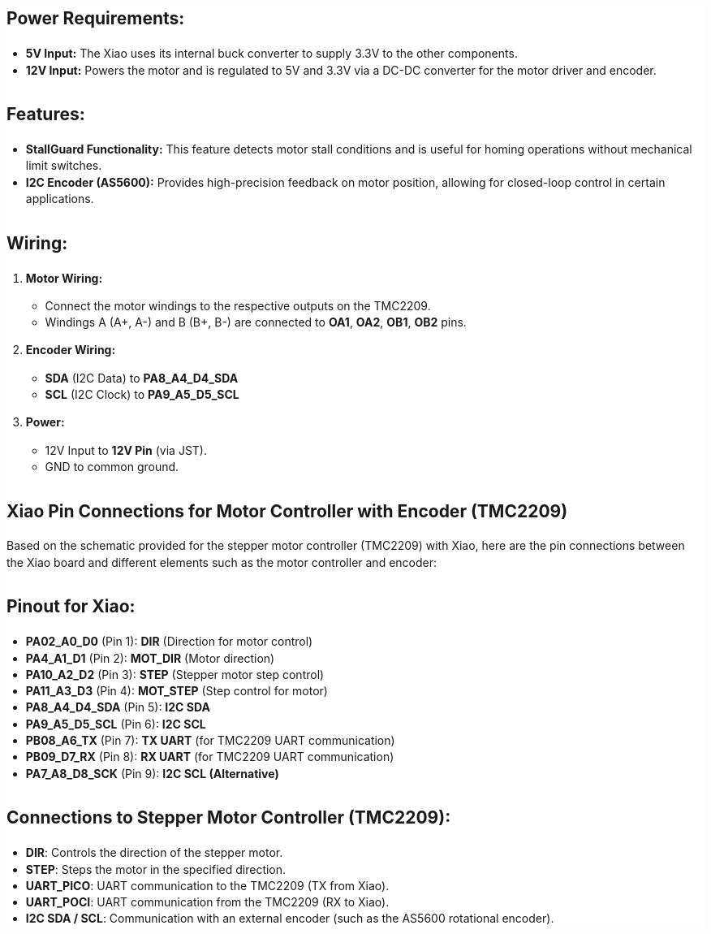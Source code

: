 ## **Power Requirements:**
- **5V Input:** The Xiao uses its internal buck converter to supply 3.3V to the other components.
- **12V Input:** Powers the motor and is regulated to 5V and 3.3V via a DC-DC converter for the motor driver and encoder.

## **Features:**
- **StallGuard Functionality:** This feature detects motor stall conditions and is useful for homing operations without mechanical limit switches.
- **I2C Encoder (AS5600):** Provides high-precision feedback on motor position, allowing for closed-loop control in certain applications.

## **Wiring:**
1. **Motor Wiring:**
   - Connect the motor windings to the respective outputs on the TMC2209.
   - Windings A (A+, A-) and B (B+, B-) are connected to **OA1**, **OA2**, **OB1**, **OB2** pins.

2. **Encoder Wiring:**
   - **SDA** (I2C Data) to **PA8_A4_D4_SDA**
   - **SCL** (I2C Clock) to **PA9_A5_D5_SCL**

3. **Power:**
   - 12V Input to **12V Pin** (via JST).
   - GND to common ground.



## Xiao Pin Connections for Motor Controller with Encoder (TMC2209)

Based on the schematic provided for the stepper motor controller (TMC2209) with Xiao, here are the pin connections between the Xiao board and different elements such as the motor controller and encoder:

## **Pinout for Xiao:**
- **PA02_A0_D0** (Pin 1): **DIR** (Direction for motor control)
- **PA4_A1_D1** (Pin 2): **MOT_DIR** (Motor direction)
- **PA10_A2_D2** (Pin 3): **STEP** (Stepper motor step control)
- **PA11_A3_D3** (Pin 4): **MOT_STEP** (Step control for motor)
- **PA8_A4_D4_SDA** (Pin 5): **I2C SDA**
- **PA9_A5_D5_SCL** (Pin 6): **I2C SCL**
- **PB08_A6_TX** (Pin 7): **TX UART** (for TMC2209 UART communication)
- **PB09_D7_RX** (Pin 8): **RX UART** (for TMC2209 UART communication)
- **PA7_A8_D8_SCK** (Pin 9): **I2C SCL (Alternative)**

## **Connections to Stepper Motor Controller (TMC2209):**
- **DIR**: Controls the direction of the stepper motor.
- **STEP**: Steps the motor in the specified direction.
- **UART_PICO**: UART communication to the TMC2209 (TX from Xiao).
- **UART_POCI**: UART communication from the TMC2209 (RX to Xiao).
- **I2C SDA / SCL**: Communication with an external encoder (such as the AS5600 rotational encoder).
